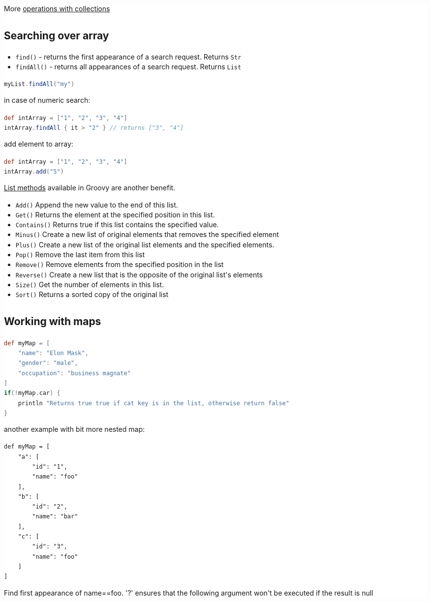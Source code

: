 More [operations with collections](https://www.tutorialspoint.com/groovy/groovy_lists.htm)

## Searching over array
* `find()` - returns the first appearance of a search request. Returns `Str`
* `findAll()` - returns all appearances of a search request. Returns `List`

```groovy
myList.findAll("my")
```

in case of numeric search:
```groovy
def intArray = ["1", "2", "3", "4"]
intArray.findAll { it > "2" } // returns ["3", "4"]
```

add element to array:
```groovy
def intArray = ["1", "2", "3", "4"]
intArray.add("5")
```

[List methods](http://docs.groovy-lang.org/next/html/documentation/working-with-collections.html#Collections-Lists) available in Groovy are another benefit.
* `Add()` Append the new value to the end of this list.
* `Get()` Returns the element at the specified position in this list.
* `Contains()` Returns true if this list contains the specified value.
* `Minus()` Create a new list of original elements that removes the specified element
* `Plus()` Create a new list of the original list elements and the specified elements.
* `Pop()` Remove the last item from this list
* `Remove()` Remove elements from the specified position in the list
* `Reverse()` Create a new list that is the opposite of the original list's elements
* `Size()` Get the number of elements in this list.
* `Sort()` Returns a sorted copy of the original list

## Working with maps
```groovy
def myMap = [
    "name": "Elon Mask",
    "gender": "male",
    "occupation": "business magnate"
]
if(!myMap.car) { 
    println "Returns true true if cat key is in the list, otherwise return false" 
}
```

another example with  bit more nested map:
```grovy
def myMap = [
    "a": [
        "id": "1",
        "name": "foo"
    ],
    "b": [
        "id": "2",
        "name": "bar"
    ],
    "c": [
        "id": "3",
        "name": "foo"
    ]
]
```
Find first appearance of name==foo.
'?' ensures that the following argument won't be executed if the result is null
```groovy
```